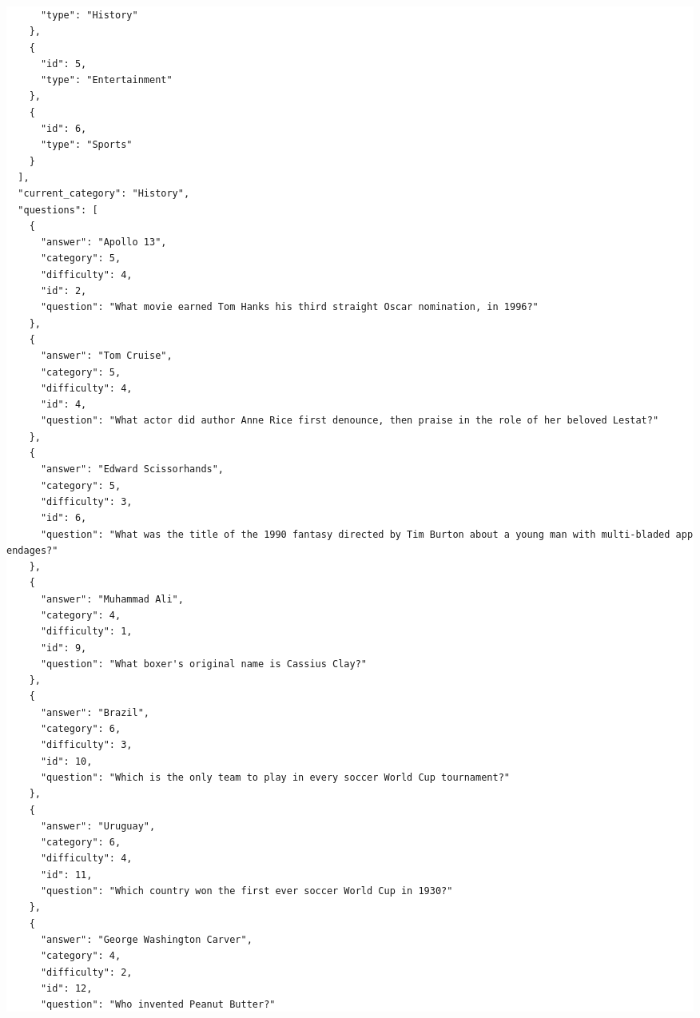 ``` {
      "type": "History"
    }, 
    {
      "id": 5, 
      "type": "Entertainment"
    }, 
    {
      "id": 6, 
      "type": "Sports"
    }
  ], 
  "current_category": "History", 
  "questions": [
    {
      "answer": "Apollo 13", 
      "category": 5, 
      "difficulty": 4, 
      "id": 2, 
      "question": "What movie earned Tom Hanks his third straight Oscar nomination, in 1996?"
    }, 
    {
      "answer": "Tom Cruise", 
      "category": 5, 
      "difficulty": 4, 
      "id": 4, 
      "question": "What actor did author Anne Rice first denounce, then praise in the role of her beloved Lestat?"
    }, 
    {
      "answer": "Edward Scissorhands", 
      "category": 5, 
      "difficulty": 3, 
      "id": 6, 
      "question": "What was the title of the 1990 fantasy directed by Tim Burton about a young man with multi-bladed appendages?"
    }, 
    {
      "answer": "Muhammad Ali", 
      "category": 4, 
      "difficulty": 1, 
      "id": 9, 
      "question": "What boxer's original name is Cassius Clay?"
    }, 
    {
      "answer": "Brazil", 
      "category": 6, 
      "difficulty": 3, 
      "id": 10, 
      "question": "Which is the only team to play in every soccer World Cup tournament?"
    }, 
    {
      "answer": "Uruguay", 
      "category": 6, 
      "difficulty": 4, 
      "id": 11, 
      "question": "Which country won the first ever soccer World Cup in 1930?"
    }, 
    {
      "answer": "George Washington Carver", 
      "category": 4, 
      "difficulty": 2, 
      "id": 12, 
      "question": "Who invented Peanut Butter?"
```